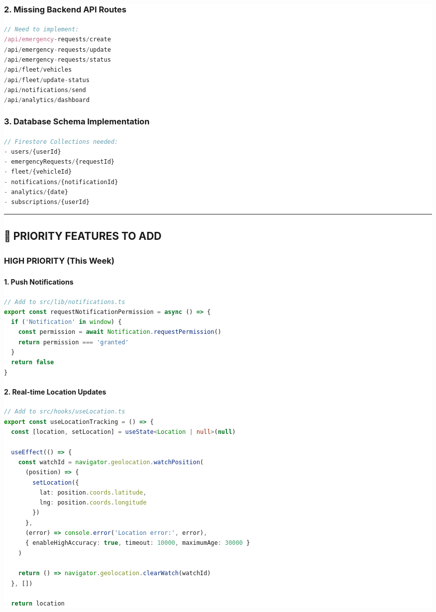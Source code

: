 ### **2. Missing Backend API Routes**
```typescript
// Need to implement:
/api/emergency-requests/create
/api/emergency-requests/update
/api/emergency-requests/status
/api/fleet/vehicles
/api/fleet/update-status
/api/notifications/send
/api/analytics/dashboard
```

### **3. Database Schema Implementation**
```typescript
// Firestore Collections needed:
- users/{userId}
- emergencyRequests/{requestId}
- fleet/{vehicleId}
- notifications/{notificationId}
- analytics/{date}
- subscriptions/{userId}
```

---

## 🎯 **PRIORITY FEATURES TO ADD**

### **HIGH PRIORITY (This Week)**

#### **1. Push Notifications**
```typescript
// Add to src/lib/notifications.ts
export const requestNotificationPermission = async () => {
  if ('Notification' in window) {
    const permission = await Notification.requestPermission()
    return permission === 'granted'
  }
  return false
}
```

#### **2. Real-time Location Updates**
```typescript
// Add to src/hooks/useLocation.ts
export const useLocationTracking = () => {
  const [location, setLocation] = useState<Location | null>(null)
  
  useEffect(() => {
    const watchId = navigator.geolocation.watchPosition(
      (position) => {
        setLocation({
          lat: position.coords.latitude,
          lng: position.coords.longitude
        })
      },
      (error) => console.error('Location error:', error),
      { enableHighAccuracy: true, timeout: 10000, maximumAge: 30000 }
    )
    
    return () => navigator.geolocation.clearWatch(watchId)
  }, [])
  
  return location
```